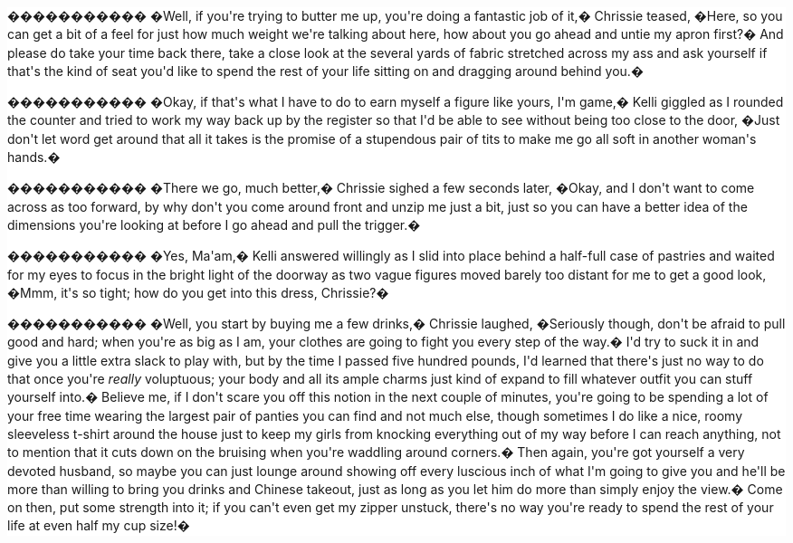 ����������� �Well, if
you're trying to butter me up, you're doing a fantastic job of it,� Chrissie
teased, �Here, so you can get a bit of a feel for just how much weight we're
talking about here, how about you go ahead and untie my apron first?� And please do take your time back there, take
a close look at the several yards of fabric stretched across my ass and ask
yourself if that's the kind of seat you'd like to spend the rest of your life
sitting on and dragging around behind you.�


 


����������� �Okay, if
that's what I have to do to earn myself a figure like yours, I'm game,� Kelli
giggled as I rounded the counter and tried to work my way back up by the
register so that I'd be able to see without being too close to the door, �Just
don't let word get around that all it takes is the promise of a stupendous pair
of tits to make me go all soft in another woman's hands.�


 


����������� �There we
go, much better,� Chrissie sighed a few seconds later, �Okay, and I don't want
to come across as too forward, by why don't you come around front and unzip me
just a bit, just so you can have a better idea of the dimensions you're looking
at before I go ahead and pull the trigger.�


 


����������� �Yes,
Ma'am,� Kelli answered willingly as I slid into place behind a half-full case
of pastries and waited for my eyes to focus in the bright light of the doorway
as two vague figures moved barely too distant for me to get a good look, �Mmm,
it's so tight; how do you get into this dress, Chrissie?�


 


����������� �Well, you
start by buying me a few drinks,� Chrissie laughed, �Seriously though, don't be
afraid to pull good and hard; when you're as big as I am, your clothes are
going to fight you every step of the way.�
I'd try to suck it in and give you a little extra slack to play with,
but by the time I passed five hundred pounds, I'd learned that there's just no
way to do that once you're *really* voluptuous; your body and all its
ample charms just kind of expand to fill whatever outfit you can stuff yourself
into.� Believe me, if I don't scare you
off this notion in the next couple of minutes, you're going to be spending a
lot of your free time wearing the largest pair of panties you can find and not
much else, though sometimes I do like a nice, roomy sleeveless t-shirt around
the house just to keep my girls from knocking everything out of my way before I
can reach anything, not to mention that it cuts down on the bruising when
you're waddling around corners.� Then
again, you're got yourself a very devoted husband, so maybe you can just lounge
around showing off every luscious inch of what I'm going to give you and he'll
be more than willing to bring you drinks and Chinese takeout, just as long as
you let him do more than simply enjoy the view.�
Come on then, put some strength into it; if you can't even get my zipper
unstuck, there's no way you're ready to spend the rest of your life at even
half my cup size!�
